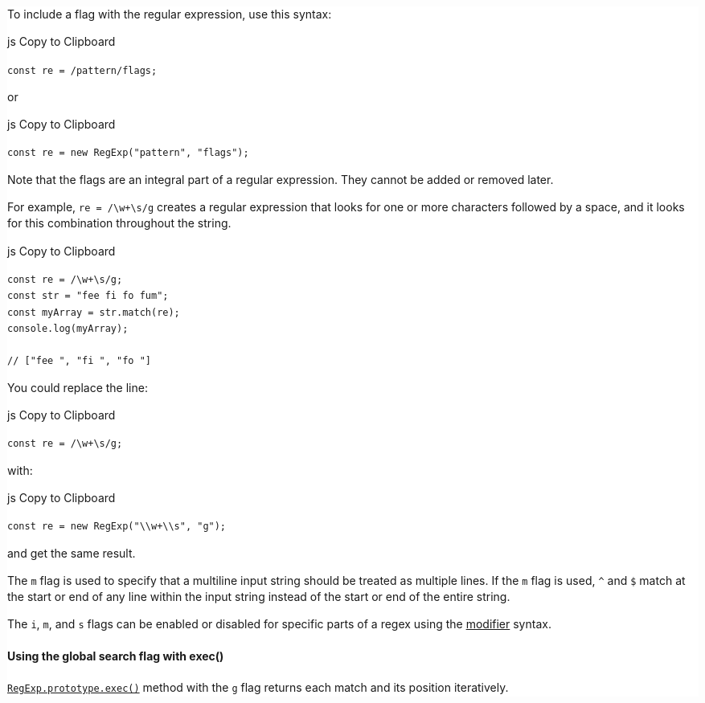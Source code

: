 To include a flag with the regular expression, use this syntax:

js Copy to Clipboard

```
const re = /pattern/flags;
```

or

js Copy to Clipboard

```
const re = new RegExp("pattern", "flags");
```

Note that the flags are an integral part of a regular expression. They cannot be added or removed later.

For example, `re = /\w+\s/g` creates a regular expression that looks for one or more characters followed by a space, and it looks for this combination throughout the string.

js Copy to Clipboard

```
const re = /\w+\s/g;
const str = "fee fi fo fum";
const myArray = str.match(re);
console.log(myArray);

// ["fee ", "fi ", "fo "]
```

You could replace the line:

js Copy to Clipboard

```
const re = /\w+\s/g;
```

with:

js Copy to Clipboard

```
const re = new RegExp("\\w+\\s", "g");
```

and get the same result.

The `m` flag is used to specify that a multiline input string should be treated as multiple lines. If the `m` flag is used, `^` and `$` match at the start or end of any line within the input string instead of the start or end of the entire string.

The `i`, `m`, and `s` flags can be enabled or disabled for specific parts of a regex using the [modifier](https://developer.mozilla.org/en-US/docs/Web/JavaScript/Reference/Regular_expressions/Modifier) syntax.

#### Using the global search flag with exec()

[`RegExp.prototype.exec()`](https://developer.mozilla.org/en-US/docs/Web/JavaScript/Reference/Global_Objects/RegExp/exec) method with the `g` flag returns each match and its position iteratively.
